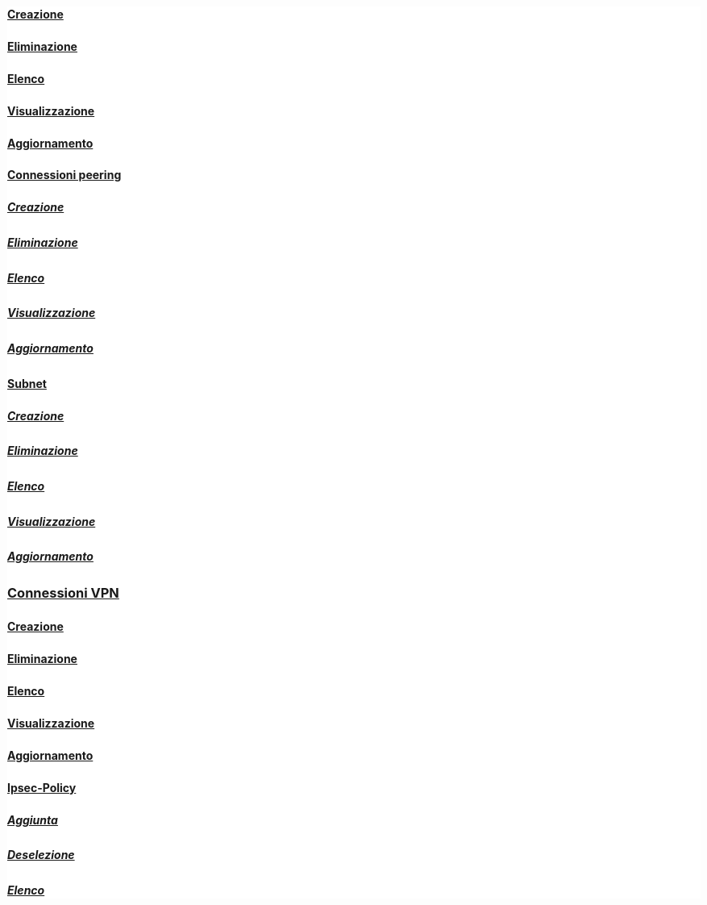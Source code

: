 #### [Creazione](network\vnet.pycliyml#create "az network vnet create")
#### [Eliminazione](network\vnet.pycliyml#delete "az network vnet delete")
#### [Elenco](network\vnet.pycliyml#list "az network vnet list")
#### [Visualizzazione](network\vnet.pycliyml#show "az network vnet show")
#### [Aggiornamento](network\vnet.pycliyml#update "az network vnet update")
#### [Connessioni peering](network\vnet\peering.pycliyml "az network vnet peering")
##### [Creazione](network\vnet\peering.pycliyml#create "az network vnet peering create")
##### [Eliminazione](network\vnet\peering.pycliyml#delete "az network vnet peering delete")
##### [Elenco](network\vnet\peering.pycliyml#list "az network vnet peering list")
##### [Visualizzazione](network\vnet\peering.pycliyml#show "az network vnet peering show")
##### [Aggiornamento](network\vnet\peering.pycliyml#update "az network vnet peering update")
#### [Subnet](network\vnet\subnet.pycliyml "az network vnet subnet")
##### [Creazione](network\vnet\subnet.pycliyml#create "az network vnet subnet create")
##### [Eliminazione](network\vnet\subnet.pycliyml#delete "az network vnet subnet delete")
##### [Elenco](network\vnet\subnet.pycliyml#list "az network vnet subnet list")
##### [Visualizzazione](network\vnet\subnet.pycliyml#show "az network vnet subnet show")
##### [Aggiornamento](network\vnet\subnet.pycliyml#update "az network vnet subnet update")
### [Connessioni VPN](network\vpn-connection.pycliyml "az network vpn-connection")
#### [Creazione](network\vpn-connection.pycliyml#create "az network vpn-connection create")
#### [Eliminazione](network\vpn-connection.pycliyml#delete "az network vpn-connection delete")
#### [Elenco](network\vpn-connection.pycliyml#list "az network vpn-connection list")
#### [Visualizzazione](network\vpn-connection.pycliyml#show "az network vpn-connection show")
#### [Aggiornamento](network\vpn-connection.pycliyml#update "az network vpn-connection update")
#### [Ipsec-Policy](network\vpn-connection\ipsec-policy.pycliyml "az network vpn-connection ipsec-policy")
##### [Aggiunta](network\vpn-connection\ipsec-policy.pycliyml#add "az network vpn-connection ipsec-policy add")
##### [Deselezione](network\vpn-connection\ipsec-policy.pycliyml#clear "az network vpn-connection ipsec-policy clear")
##### [Elenco](network\vpn-connection\ipsec-policy.pycliyml#list "az network vpn-connection ipsec-policy list")